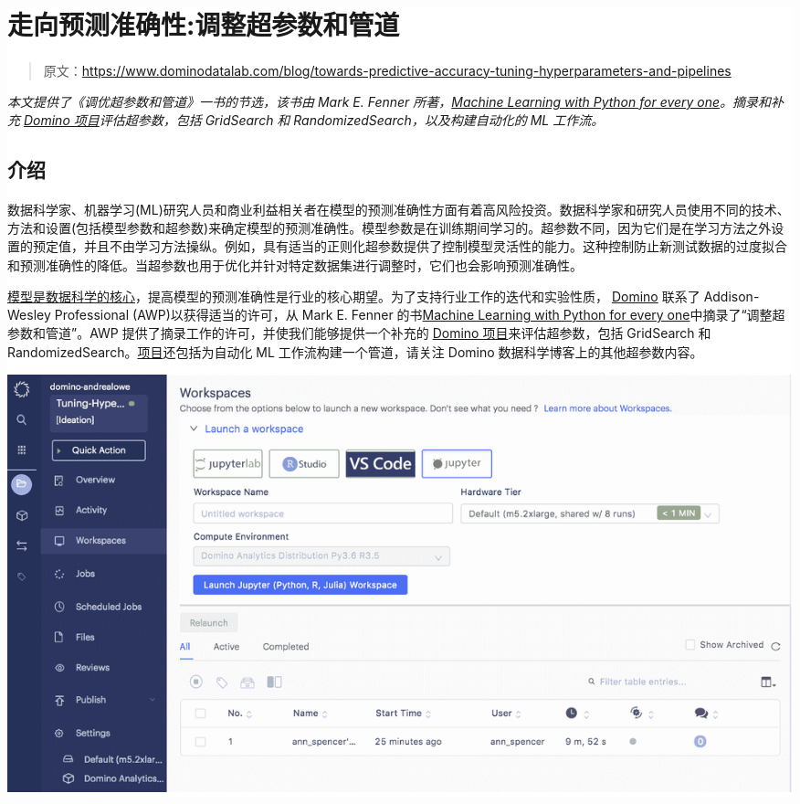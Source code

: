 # 走向预测准确性:调整超参数和管道

> 原文：<https://www.dominodatalab.com/blog/towards-predictive-accuracy-tuning-hyperparameters-and-pipelines>

*本文提供了《调优超参数和管道》一书的节选，该书由 Mark E. Fenner 所著，[Machine Learning with Python for every one](http://www.informit.com/store/machine-learning-with-python-for-everyone-9780134845623?utm_source=Referral&utm_medium=DominoLabs&utm_campaign=Fenner&utm_term=MLPython)。摘录和补充 [Domino 项目](https://try.dominodatalab.com/u/domino-andrealowe/Tuning-Hyperparameters-and-Pipelines/overview)评估超参数，包括 GridSearch 和 RandomizedSearch，以及构建自动化的 ML 工作流。*

## 介绍

数据科学家、机器学习(ML)研究人员和商业利益相关者在模型的预测准确性方面有着高风险投资。数据科学家和研究人员使用不同的技术、方法和设置(包括模型参数和超参数)来确定模型的预测准确性。模型参数是在训练期间学习的。超参数不同，因为它们是在学习方法之外设置的预定值，并且不由学习方法操纵。例如，具有适当的正则化超参数提供了控制模型灵活性的能力。这种控制防止新测试数据的过度拟合和预测准确性的降低。当超参数也用于优化并针对特定数据集进行调整时，它们也会影响预测准确性。

[模型是数据科学的核心](https://blog.dominodatalab.com/model-management-era-model-driven-business/)，提高模型的预测准确性是行业的核心期望。为了支持行业工作的迭代和实验性质， [Domino](https://www.dominodatalab.com/) 联系了 Addison-Wesley Professional (AWP)以获得适当的许可，从 Mark E. Fenner 的书[Machine Learning with Python for every one](http://www.informit.com/store/machine-learning-with-python-for-everyone-9780134845623?utm_source=Referral&utm_medium=DominoLabs&utm_campaign=Fenner&utm_term=MLPython)中摘录了“调整超参数和管道”。AWP 提供了摘录工作的许可，并使我们能够提供一个补充的 [Domino 项目](https://try.dominodatalab.com/u/domino-andrealowe/Tuning-Hyperparameters-and-Pipelines/overview)来评估超参数，包括 GridSearch 和 RandomizedSearch。[项目](https://try.dominodatalab.com/u/domino-andrealowe/Tuning-Hyperparameters-and-Pipelines/overview)还包括为自动化 ML 工作流构建一个管道，请关注 Domino 数据科学博客上的其他超参数内容。

![Workspace in Domino Data Lab for Hyperparameters](img/5382e8efffec27884cb8405fc3643686.png)
